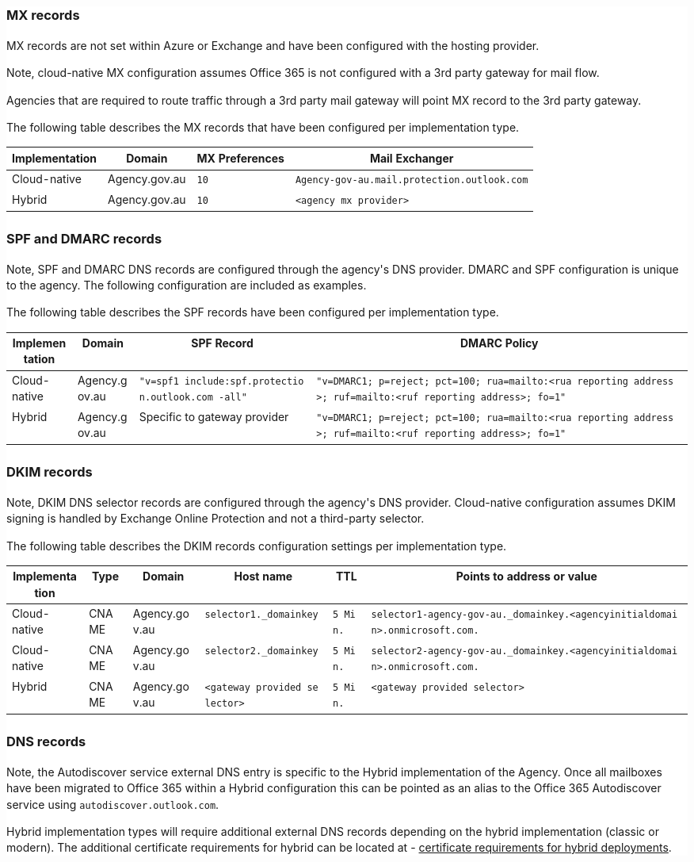 ### MX records

MX records are not set within Azure or Exchange and have been configured with the hosting provider.

Note, cloud-native MX configuration assumes Office 365 is not configured with a 3rd party gateway for mail flow. 

Agencies that are required to route traffic through a 3rd party mail gateway will point MX record to the 3rd party gateway.

The following table describes the MX records that have been configured per implementation type.

| Implementation | Domain        | MX Preferences | Mail Exchanger                              |
| -------------- | ------------- | -------------- | ------------------------------------------- |
| Cloud-native   | Agency.gov.au | `10`           | `Agency-gov-au.mail.protection.outlook.com` |
| Hybrid         | Agency.gov.au | `10`           | `<agency mx provider>`                      |

### SPF and DMARC records

Note, SPF and DMARC DNS records are configured through the agency's DNS provider. DMARC and SPF configuration is unique to the agency. The following configuration are included as examples.

The following table describes the SPF records have been configured per implementation type.

| Implementation | Domain        | SPF Record                                         | DMARC Policy                                                 |
| -------------- | ------------- | -------------------------------------------------- | ------------------------------------------------------------ |
| Cloud-native   | Agency.gov.au | `"v=spf1 include:spf.protection.outlook.com -all"` | `"v=DMARC1; p=reject; pct=100; rua=mailto:<rua reporting address>; ruf=mailto:<ruf reporting address>; fo=1"` |
| Hybrid         | Agency.gov.au | Specific to gateway provider                       | `"v=DMARC1; p=reject; pct=100; rua=mailto:<rua reporting address>; ruf=mailto:<ruf reporting address>; fo=1"` |

### DKIM records

Note, DKIM DNS selector records are configured through the agency's DNS provider. Cloud-native configuration assumes DKIM signing is handled by Exchange Online Protection and not a third-party selector.

The following table describes the DKIM records configuration settings per implementation type. 

| Implementation | Type  | Domain        | Host name                     | TTL      | Points to address or value                                   |
| -------------- | ----- | ------------- | ----------------------------- | -------- | ------------------------------------------------------------ |
| Cloud-native   | CNAME | Agency.gov.au | `selector1._domainkey `       | `5 Min.` | `selector1-agency-gov-au._domainkey.<agencyinitialdomain>.onmicrosoft.com.` |
| Cloud-native   | CNAME | Agency.gov.au | `selector2._domainkey `       | `5 Min.` | `selector2-agency-gov-au._domainkey.<agencyinitialdomain>.onmicrosoft.com.` |
| Hybrid         | CNAME | Agency.gov.au | `<gateway provided selector>` | `5 Min.` | `<gateway provided selector>`                                |

### DNS records

Note, the Autodiscover service external DNS entry is specific to the Hybrid implementation of the Agency. Once all mailboxes have been migrated to Office 365 within a Hybrid configuration this can be pointed as an alias to the Office 365 Autodiscover service using `autodiscover.outlook.com`.

Hybrid implementation types will require additional external DNS records depending on the hybrid implementation (classic or modern). The additional certificate requirements for hybrid can be located at - [certificate requirements for hybrid deployments](https://docs.microsoft.com/en-us/exchange/certificate-requirements).
